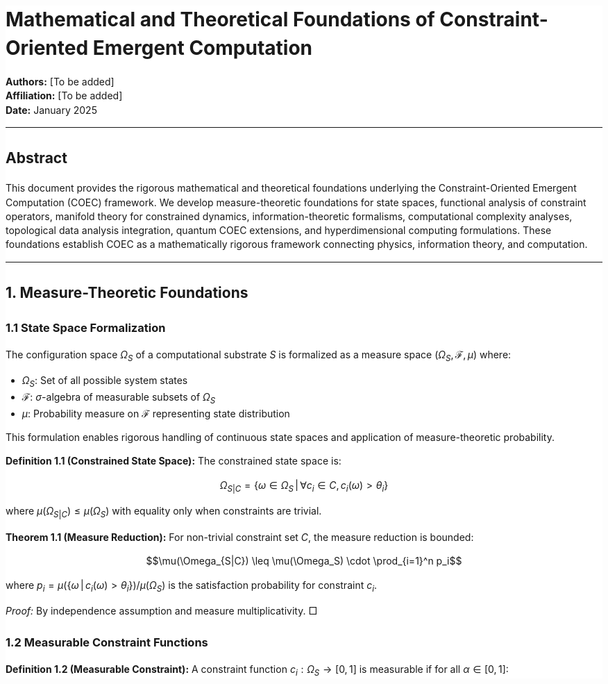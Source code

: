 # Mathematical and Theoretical Foundations of Constraint-Oriented Emergent Computation

**Authors:** [To be added]  
**Affiliation:** [To be added]  
**Date:** January 2025

---

## Abstract

This document provides the rigorous mathematical and theoretical foundations underlying the Constraint-Oriented Emergent Computation (COEC) framework. We develop measure-theoretic foundations for state spaces, functional analysis of constraint operators, manifold theory for constrained dynamics, information-theoretic formalisms, computational complexity analyses, topological data analysis integration, quantum COEC extensions, and hyperdimensional computing formulations. These foundations establish COEC as a mathematically rigorous framework connecting physics, information theory, and computation.

---

## 1. Measure-Theoretic Foundations

### 1.1 State Space Formalization

The configuration space $\Omega_S$ of a computational substrate $S$ is formalized as a measure space $(\Omega_S, \mathcal{F}, \mu)$ where:

- $\Omega_S$: Set of all possible system states
- $\mathcal{F}$: $\sigma$-algebra of measurable subsets of $\Omega_S$
- $\mu$: Probability measure on $\mathcal{F}$ representing state distribution

This formulation enables rigorous handling of continuous state spaces and application of measure-theoretic probability.

**Definition 1.1 (Constrained State Space):** The constrained state space is:

$$\Omega_{S|C} = \{\omega \in \Omega_S \,|\, \forall c_i \in C, \, c_i(\omega) > \theta_i\}$$

where $\mu(\Omega_{S|C}) \leq \mu(\Omega_S)$ with equality only when constraints are trivial.

**Theorem 1.1 (Measure Reduction):** For non-trivial constraint set $C$, the measure reduction is bounded:

$$\mu(\Omega_{S|C}) \leq \mu(\Omega_S) \cdot \prod_{i=1}^n p_i$$

where $p_i = \mu(\{\omega \,|\, c_i(\omega) > \theta_i\}) / \mu(\Omega_S)$ is the satisfaction probability for constraint $c_i$.

*Proof:* By independence assumption and measure multiplicativity. □

### 1.2 Measurable Constraint Functions

**Definition 1.2 (Measurable Constraint):** A constraint function $c_i: \Omega_S \rightarrow [0,1]$ is measurable if for all $\alpha \in [0,1]$:
